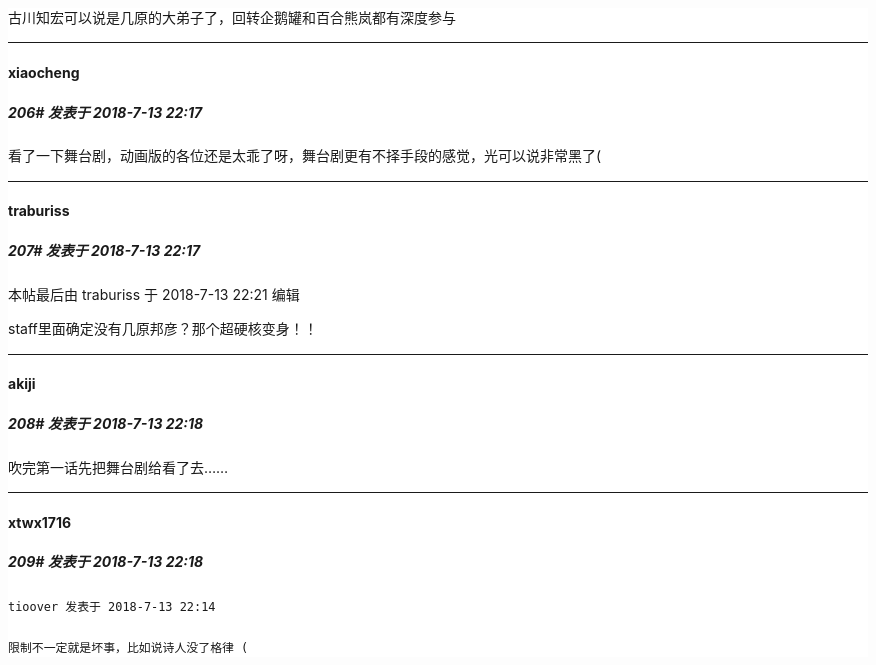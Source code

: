古川知宏可以说是几原的大弟子了，回转企鹅罐和百合熊岚都有深度参与







-----

####  xiaocheng  
##### 206#       发表于 2018-7-13 22:17




看了一下舞台剧，动画版的各位还是太乖了呀，舞台剧更有不择手段的感觉，光可以说非常黑了(







-----

####  traburiss  
##### 207#       发表于 2018-7-13 22:17



 本帖最后由 traburiss 于 2018-7-13 22:21 编辑 

staff里面确定没有几原邦彦？那个超硬核变身！！







-----

####  akiji  
##### 208#       发表于 2018-7-13 22:18




吹完第一话先把舞台剧给看了去……







-----

####  xtwx1716  
##### 209#       发表于 2018-7-13 22:18




```
tioover 发表于 2018-7-13 22:14

限制不一定就是坏事，比如说诗人没了格律 (
```
